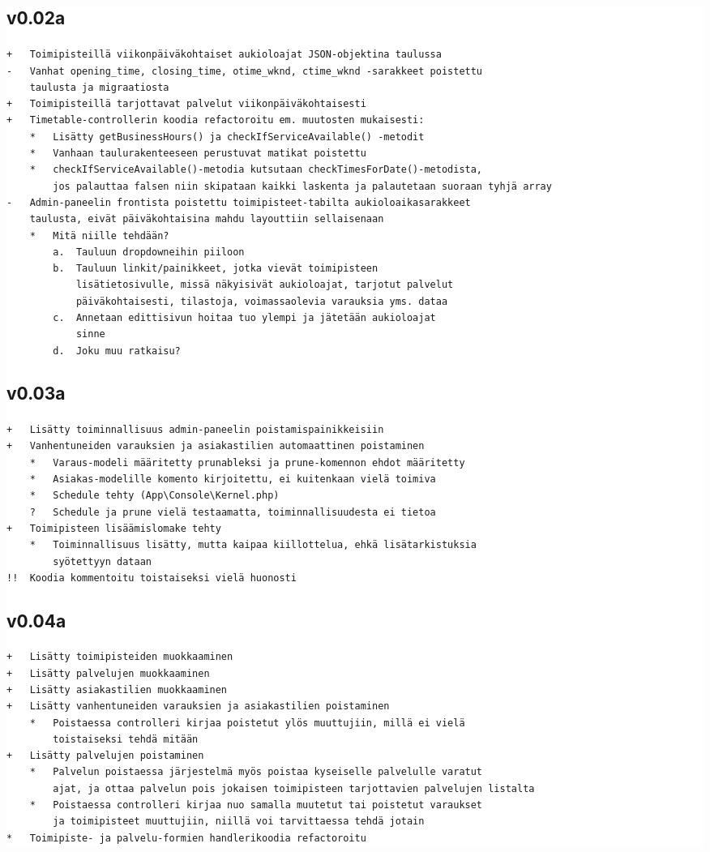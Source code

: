 
## v0.02a

    +   Toimipisteillä viikonpäiväkohtaiset aukioloajat JSON-objektina taulussa
    -   Vanhat opening_time, closing_time, otime_wknd, ctime_wknd -sarakkeet poistettu
        taulusta ja migraatiosta
    +   Toimipisteillä tarjottavat palvelut viikonpäiväkohtaisesti
    +   Timetable-controllerin koodia refactoroitu em. muutosten mukaisesti:
        *   Lisätty getBusinessHours() ja checkIfServiceAvailable() -metodit
        *   Vanhaan taulurakenteeseen perustuvat matikat poistettu
        *   checkIfServiceAvailable()-metodia kutsutaan checkTimesForDate()-metodista,
            jos palauttaa falsen niin skipataan kaikki laskenta ja palautetaan suoraan tyhjä array
    -   Admin-paneelin frontista poistettu toimipisteet-tabilta aukioloaikasarakkeet
        taulusta, eivät päiväkohtaisina mahdu layouttiin sellaisenaan
        *   Mitä niille tehdään?
            a.  Tauluun dropdowneihin piiloon
            b.  Tauluun linkit/painikkeet, jotka vievät toimipisteen
                lisätietosivulle, missä näkyisivät aukioloajat, tarjotut palvelut
                päiväkohtaisesti, tilastoja, voimassaolevia varauksia yms. dataa
            c.  Annetaan edittisivun hoitaa tuo ylempi ja jätetään aukioloajat
                sinne
            d.  Joku muu ratkaisu?


## v0.03a

    +   Lisätty toiminnallisuus admin-paneelin poistamispainikkeisiin
    +   Vanhentuneiden varauksien ja asiakastilien automaattinen poistaminen
        *   Varaus-modeli määritetty prunableksi ja prune-komennon ehdot määritetty
        *   Asiakas-modelille komento kirjoitettu, ei kuitenkaan vielä toimiva
        *   Schedule tehty (App\Console\Kernel.php)
        ?   Schedule ja prune vielä testaamatta, toiminnallisuudesta ei tietoa
    +   Toimipisteen lisäämislomake tehty
        *   Toiminnallisuus lisätty, mutta kaipaa kiillottelua, ehkä lisätarkistuksia
            syötettyyn dataan
    !!  Koodia kommentoitu toistaiseksi vielä huonosti


## v0.04a

    +   Lisätty toimipisteiden muokkaaminen
    +   Lisätty palvelujen muokkaaminen
    +   Lisätty asiakastilien muokkaaminen
    +   Lisätty vanhentuneiden varauksien ja asiakastilien poistaminen
        *   Poistaessa controlleri kirjaa poistetut ylös muuttujiin, millä ei vielä
            toistaiseksi tehdä mitään
    +   Lisätty palvelujen poistaminen
        *   Palvelun poistaessa järjestelmä myös poistaa kyseiselle palvelulle varatut
            ajat, ja ottaa palvelun pois jokaisen toimipisteen tarjottavien palvelujen listalta
        *   Poistaessa controlleri kirjaa nuo samalla muutetut tai poistetut varaukset
            ja toimipisteet muuttujiin, niillä voi tarvittaessa tehdä jotain
    *   Toimipiste- ja palvelu-formien handlerikoodia refactoroitu
